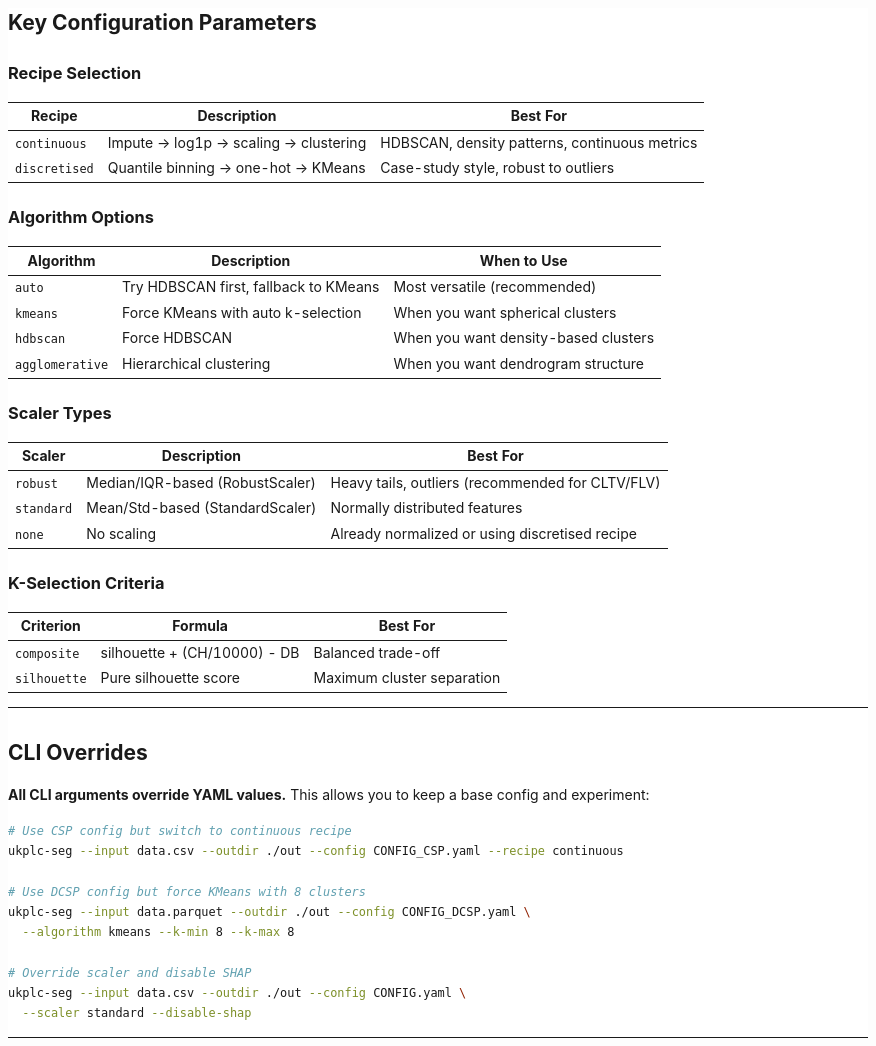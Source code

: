 
## Key Configuration Parameters

### Recipe Selection
| Recipe | Description | Best For |
|--------|-------------|----------|
| `continuous` | Impute → log1p → scaling → clustering | HDBSCAN, density patterns, continuous metrics |
| `discretised` | Quantile binning → one-hot → KMeans | Case-study style, robust to outliers |

### Algorithm Options
| Algorithm | Description | When to Use |
|-----------|-------------|-------------|
| `auto` | Try HDBSCAN first, fallback to KMeans | Most versatile (recommended) |
| `kmeans` | Force KMeans with auto k-selection | When you want spherical clusters |
| `hdbscan` | Force HDBSCAN | When you want density-based clusters |
| `agglomerative` | Hierarchical clustering | When you want dendrogram structure |

### Scaler Types
| Scaler | Description | Best For |
|--------|-------------|----------|
| `robust` | Median/IQR-based (RobustScaler) | Heavy tails, outliers (recommended for CLTV/FLV) |
| `standard` | Mean/Std-based (StandardScaler) | Normally distributed features |
| `none` | No scaling | Already normalized or using discretised recipe |

### K-Selection Criteria
| Criterion | Formula | Best For |
|-----------|---------|----------|
| `composite` | silhouette + (CH/10000) - DB | Balanced trade-off |
| `silhouette` | Pure silhouette score | Maximum cluster separation |

---

## CLI Overrides

**All CLI arguments override YAML values.** This allows you to keep a base config and experiment:

```bash
# Use CSP config but switch to continuous recipe
ukplc-seg --input data.csv --outdir ./out --config CONFIG_CSP.yaml --recipe continuous

# Use DCSP config but force KMeans with 8 clusters
ukplc-seg --input data.parquet --outdir ./out --config CONFIG_DCSP.yaml \
  --algorithm kmeans --k-min 8 --k-max 8

# Override scaler and disable SHAP
ukplc-seg --input data.csv --outdir ./out --config CONFIG.yaml \
  --scaler standard --disable-shap
```

---